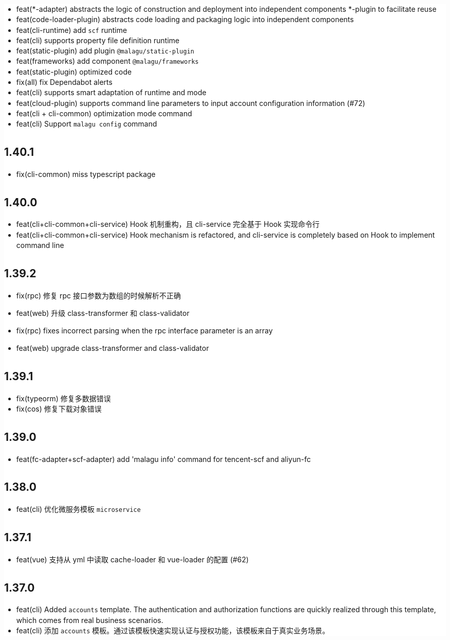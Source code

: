 - feat(*-adapter) abstracts the logic of construction and deployment into independent components *-plugin to facilitate reuse
- feat(code-loader-plugin) abstracts code loading and packaging logic into independent components
- feat(cli-runtime) add `scf` runtime
- feat(cli) supports property file definition runtime
- feat(static-plugin) add plugin `@malagu/static-plugin`
- feat(frameworks) add component `@malagu/frameworks`
- feat(static-plugin) optimized code
- fix(all) fix Dependabot alerts
- feat(cli) supports smart adaptation of runtime and mode
- feat(cloud-plugin) supports command line parameters to input account configuration information (#72)
- feat(cli + cli-common) optimization mode command
- feat(cli) Support `malagu config` command

## 1.40.1

- fix(cli-common) miss typescript package

## 1.40.0

- feat(cli+cli-common+cli-service) Hook 机制重构，且 cli-service 完全基于 Hook 实现命令行
- feat(cli+cli-common+cli-service) Hook mechanism is refactored, and cli-service is completely based on Hook to implement command line

## 1.39.2
- fix(rpc) 修复 rpc 接口参数为数组的时候解析不正确
- feat(web) 升级 class-transformer 和 class-validator

- fix(rpc) fixes incorrect parsing when the rpc interface parameter is an array
- feat(web) upgrade class-transformer and class-validator

## 1.39.1
- fix(typeorm) 修复多数据错误
- fix(cos) 修复下载对象错误

## 1.39.0
- feat(fc-adapter+scf-adapter) add 'malagu info' command for tencent-scf and aliyun-fc

## 1.38.0
- feat(cli) 优化微服务模板 `microservice`

## 1.37.1
- feat(vue) 支持从 yml 中读取 cache-loader 和 vue-loader 的配置 (#62)

## 1.37.0

- feat(cli) Added `accounts` template. The authentication and authorization functions are quickly realized through this template, which comes from real business scenarios.
- feat(cli) 添加 `accounts` 模板。通过该模板快速实现认证与授权功能，该模板来自于真实业务场景。

